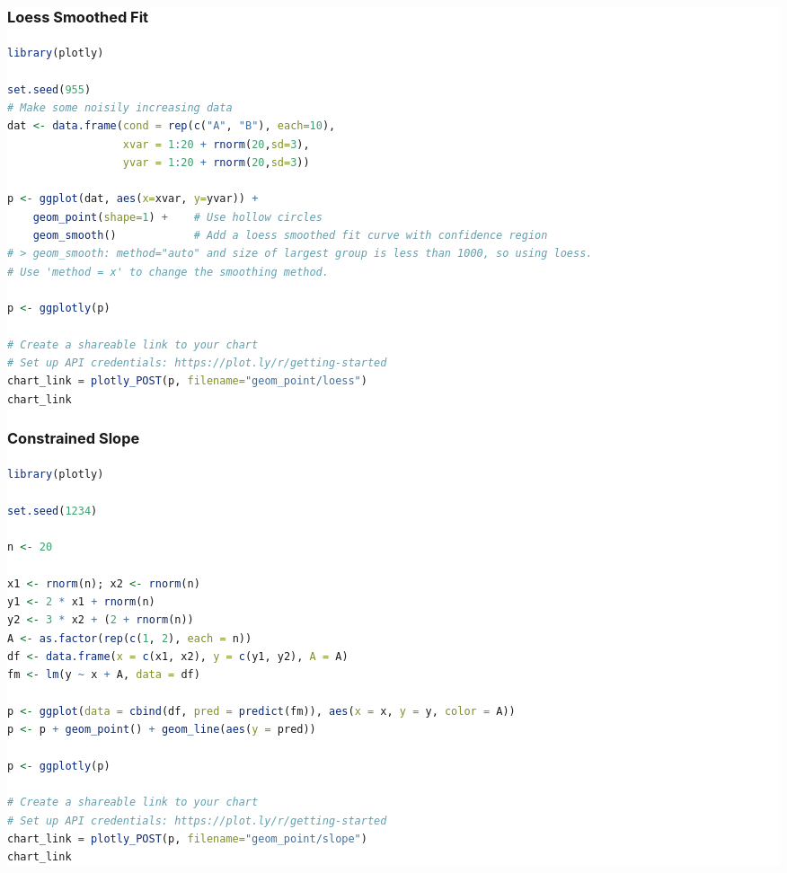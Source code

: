 <iframe src="https://plot.ly/~RPlotBot/4107.embed" width="800" height="600" id="igraph" scrolling="no" seamless="seamless" frameBorder="0"> </iframe>

### Loess Smoothed Fit


```r
library(plotly)

set.seed(955)
# Make some noisily increasing data
dat <- data.frame(cond = rep(c("A", "B"), each=10),
                  xvar = 1:20 + rnorm(20,sd=3),
                  yvar = 1:20 + rnorm(20,sd=3))

p <- ggplot(dat, aes(x=xvar, y=yvar)) +
    geom_point(shape=1) +    # Use hollow circles
    geom_smooth()            # Add a loess smoothed fit curve with confidence region
# > geom_smooth: method="auto" and size of largest group is less than 1000, so using loess.
# Use 'method = x' to change the smoothing method.

p <- ggplotly(p)

# Create a shareable link to your chart
# Set up API credentials: https://plot.ly/r/getting-started
chart_link = plotly_POST(p, filename="geom_point/loess")
chart_link
```

<iframe src="https://plot.ly/~RPlotBot/4109.embed" width="800" height="600" id="igraph" scrolling="no" seamless="seamless" frameBorder="0"> </iframe>

### Constrained Slope


```r
library(plotly)

set.seed(1234)

n <- 20

x1 <- rnorm(n); x2 <- rnorm(n)
y1 <- 2 * x1 + rnorm(n)
y2 <- 3 * x2 + (2 + rnorm(n))
A <- as.factor(rep(c(1, 2), each = n))
df <- data.frame(x = c(x1, x2), y = c(y1, y2), A = A)
fm <- lm(y ~ x + A, data = df)

p <- ggplot(data = cbind(df, pred = predict(fm)), aes(x = x, y = y, color = A))
p <- p + geom_point() + geom_line(aes(y = pred))

p <- ggplotly(p)

# Create a shareable link to your chart
# Set up API credentials: https://plot.ly/r/getting-started
chart_link = plotly_POST(p, filename="geom_point/slope")
chart_link
```

